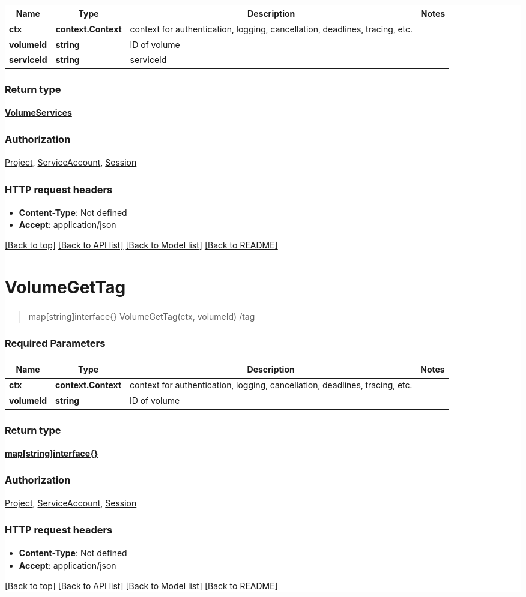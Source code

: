 Name | Type | Description  | Notes
------------- | ------------- | ------------- | -------------
 **ctx** | **context.Context** | context for authentication, logging, cancellation, deadlines, tracing, etc.
  **volumeId** | **string**| ID of volume | 
  **serviceId** | **string**| serviceId | 

### Return type

[**VolumeServices**](volume.services.md)

### Authorization

[Project](../README.md#Project), [ServiceAccount](../README.md#ServiceAccount), [Session](../README.md#Session)

### HTTP request headers

 - **Content-Type**: Not defined
 - **Accept**: application/json

[[Back to top]](#) [[Back to API list]](../README.md#documentation-for-api-endpoints) [[Back to Model list]](../README.md#documentation-for-models) [[Back to README]](../README.md)

# **VolumeGetTag**
> map[string]interface{} VolumeGetTag(ctx, volumeId)
/tag

### Required Parameters

Name | Type | Description  | Notes
------------- | ------------- | ------------- | -------------
 **ctx** | **context.Context** | context for authentication, logging, cancellation, deadlines, tracing, etc.
  **volumeId** | **string**| ID of volume | 

### Return type

[**map[string]interface{}**](map[string]interface{}.md)

### Authorization

[Project](../README.md#Project), [ServiceAccount](../README.md#ServiceAccount), [Session](../README.md#Session)

### HTTP request headers

 - **Content-Type**: Not defined
 - **Accept**: application/json

[[Back to top]](#) [[Back to API list]](../README.md#documentation-for-api-endpoints) [[Back to Model list]](../README.md#documentation-for-models) [[Back to README]](../README.md)
